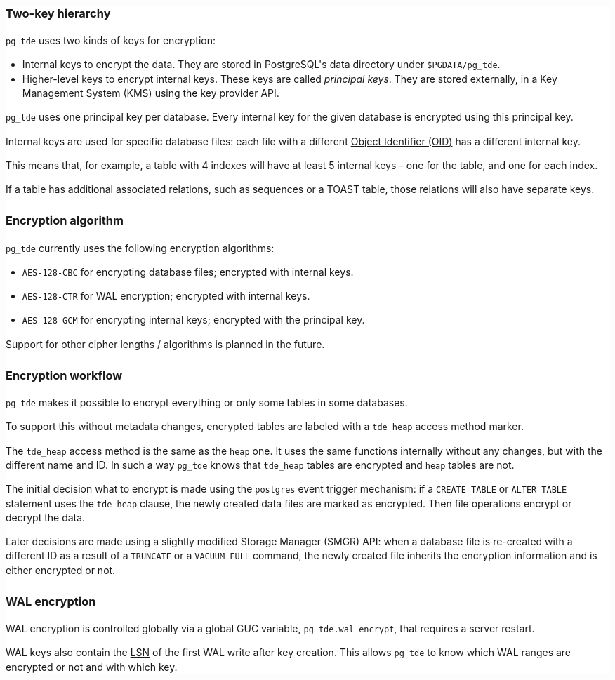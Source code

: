 ### Two-key hierarchy

`pg_tde` uses two kinds of keys for encryption:

* Internal keys to encrypt the data. They are stored in PostgreSQL's data directory under `$PGDATA/pg_tde`.
* Higher-level keys to encrypt internal keys. These keys are called *principal keys*. They are stored externally, in a Key Management System (KMS) using the key provider API.

`pg_tde` uses one principal key per database. Every internal key for the given database is encrypted using this principal key.

Internal keys are used for specific database files: each file with a different [Object Identifier (OID)](https://www.postgresql.org/docs/current/datatype-oid.html) has a different internal key.

This means that, for example, a table with 4 indexes will have at least 5 internal keys - one for the table, and one for each index.

If a table has additional associated relations, such as sequences or a TOAST table, those relations will also have separate keys.

### Encryption algorithm

`pg_tde` currently uses the following encryption algorithms:

* `AES-128-CBC` for encrypting database files; encrypted with internal keys.

* `AES-128-CTR` for WAL encryption; encrypted with internal keys.

* `AES-128-GCM` for encrypting internal keys; encrypted with the principal key.

Support for other cipher lengths / algorithms is planned in the future.

### Encryption workflow

`pg_tde` makes it possible to encrypt everything or only some tables in some databases.

To support this without metadata changes, encrypted tables are labeled with a `tde_heap` access method marker.

The `tde_heap` access method is the same as the `heap` one. It uses the same functions internally without any changes, but with the different name and ID. In such a way `pg_tde` knows that `tde_heap` tables are encrypted and `heap` tables are not.

The initial decision what to encrypt is made using the `postgres` event trigger mechanism: if a `CREATE TABLE` or `ALTER TABLE` statement uses the `tde_heap` clause, the newly created data files are marked as encrypted. Then file operations encrypt or decrypt the data.

Later decisions are made using a slightly modified Storage Manager (SMGR) API: when a database file is re-created with a different ID as a result of a `TRUNCATE` or a `VACUUM FULL` command, the newly created file inherits the encryption information and is either encrypted or not.

### WAL encryption

WAL encryption is controlled globally via a global GUC variable, `pg_tde.wal_encrypt`, that requires a server restart.

WAL keys also contain the [LSN](https://www.postgresql.org/docs/17/wal-internals.html) of the first WAL write after key creation. This allows `pg_tde` to know which WAL ranges are encrypted or not and with which key.
